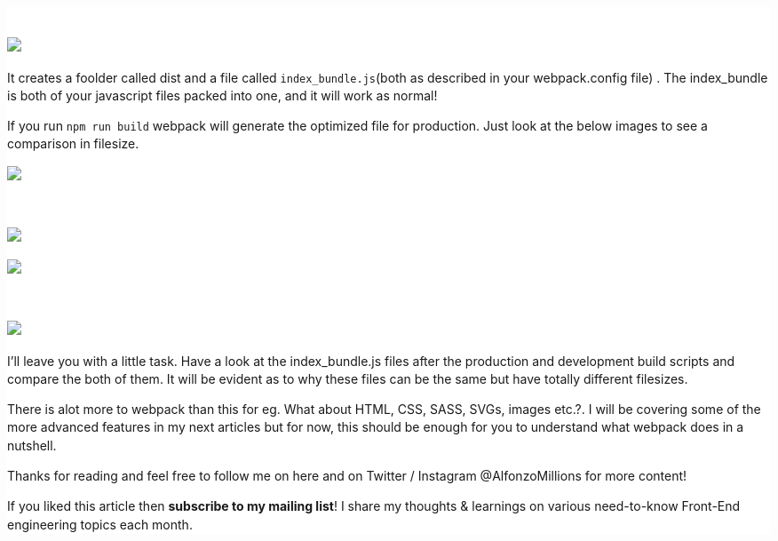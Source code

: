 ![]()

![](https://miro.medium.com/max/1116/1*kGl7DDlmQUo6hdoyrPgXew.png)

It creates a foolder called dist and a file called `index_bundle.js`(both as described in your webpack.config file) . The index_bundle is both of your javascript files packed into one, and it will work as normal!

If you run `npm run build` webpack will generate the optimized file for production. Just look at the below images to see a comparison in filesize.

![](https://miro.medium.com/max/60/1*Pb8J1F0a5jbG4amAyH0VlQ.png?q=20)

![]()

![](https://miro.medium.com/max/1644/1*Pb8J1F0a5jbG4amAyH0VlQ.png)

![](https://miro.medium.com/max/60/1*vRWBjt_21T_jsEvSPI-ZWQ.png?q=20)

![]()

![](https://miro.medium.com/max/1760/1*vRWBjt_21T_jsEvSPI-ZWQ.png)

I’ll leave you with a little task. Have a look at the index_bundle.js files after the production and development build scripts and compare the both of them. It will be evident as to why these files can be the same but have totally different filesizes.

There is alot more to webpack than this for eg. What about HTML, CSS, SASS, SVGs, images etc.?. I will be covering some of the more advanced features in my next articles but for now, this should be enough for you to understand what webpack does in a nutshell.

Thanks for reading and feel free to follow me on here and on Twitter / Instagram @AlfonzoMillions for more content!

If you liked this article then **subscribe to my mailing list**! I share my thoughts & learnings on various need-to-know Front-End engineering topics each month.
